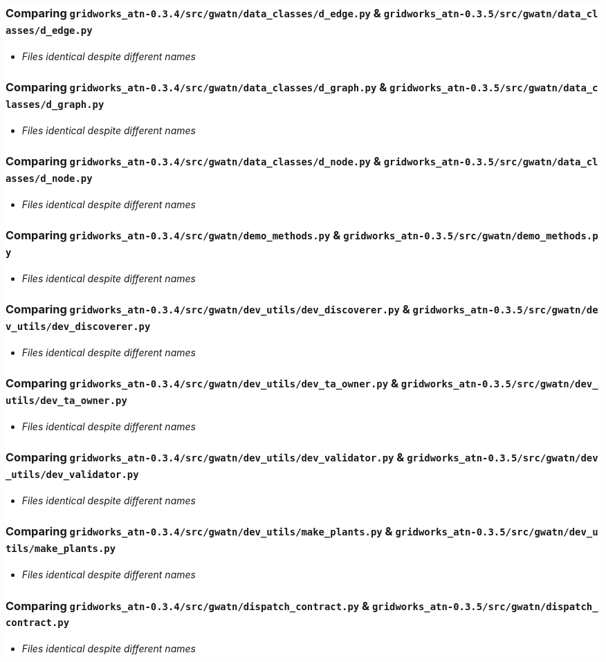 ### Comparing `gridworks_atn-0.3.4/src/gwatn/data_classes/d_edge.py` & `gridworks_atn-0.3.5/src/gwatn/data_classes/d_edge.py`

 * *Files identical despite different names*

### Comparing `gridworks_atn-0.3.4/src/gwatn/data_classes/d_graph.py` & `gridworks_atn-0.3.5/src/gwatn/data_classes/d_graph.py`

 * *Files identical despite different names*

### Comparing `gridworks_atn-0.3.4/src/gwatn/data_classes/d_node.py` & `gridworks_atn-0.3.5/src/gwatn/data_classes/d_node.py`

 * *Files identical despite different names*

### Comparing `gridworks_atn-0.3.4/src/gwatn/demo_methods.py` & `gridworks_atn-0.3.5/src/gwatn/demo_methods.py`

 * *Files identical despite different names*

### Comparing `gridworks_atn-0.3.4/src/gwatn/dev_utils/dev_discoverer.py` & `gridworks_atn-0.3.5/src/gwatn/dev_utils/dev_discoverer.py`

 * *Files identical despite different names*

### Comparing `gridworks_atn-0.3.4/src/gwatn/dev_utils/dev_ta_owner.py` & `gridworks_atn-0.3.5/src/gwatn/dev_utils/dev_ta_owner.py`

 * *Files identical despite different names*

### Comparing `gridworks_atn-0.3.4/src/gwatn/dev_utils/dev_validator.py` & `gridworks_atn-0.3.5/src/gwatn/dev_utils/dev_validator.py`

 * *Files identical despite different names*

### Comparing `gridworks_atn-0.3.4/src/gwatn/dev_utils/make_plants.py` & `gridworks_atn-0.3.5/src/gwatn/dev_utils/make_plants.py`

 * *Files identical despite different names*

### Comparing `gridworks_atn-0.3.4/src/gwatn/dispatch_contract.py` & `gridworks_atn-0.3.5/src/gwatn/dispatch_contract.py`

 * *Files identical despite different names*
